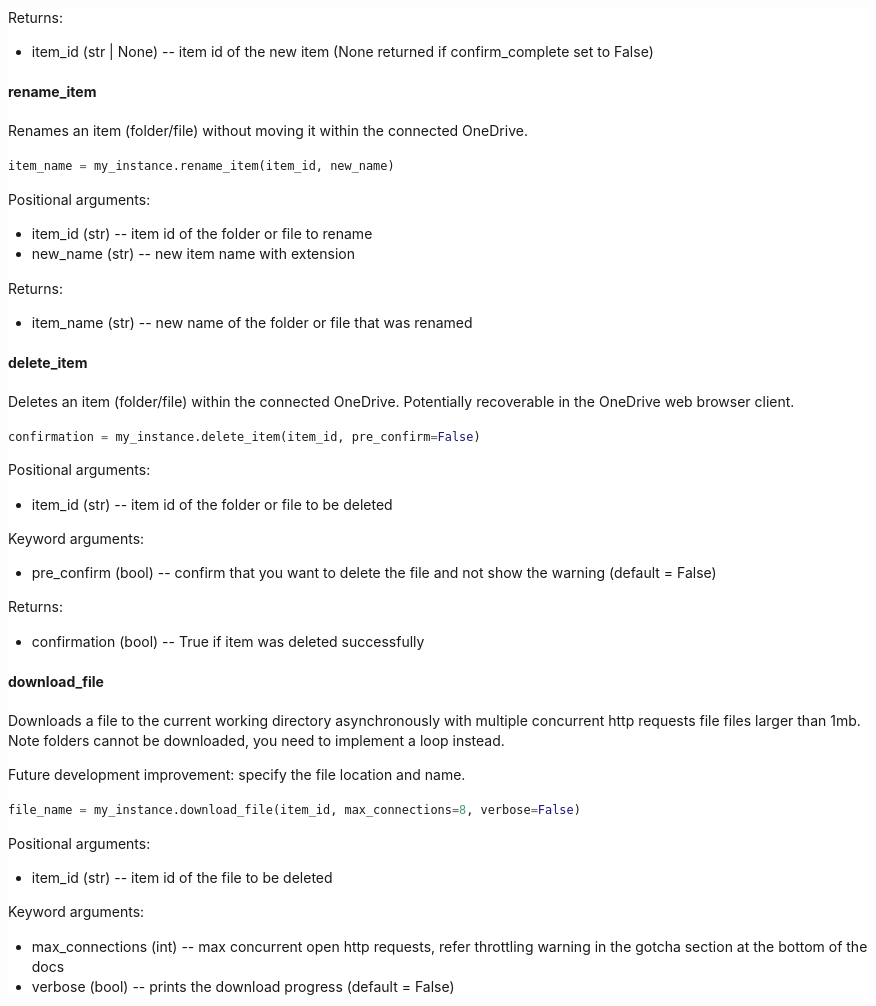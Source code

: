 Returns:

* item_id (str | None) -- item id of the new item (None returned if confirm_complete set to False)

#### rename_item

Renames an item (folder/file) without moving it within the connected OneDrive.

```python
item_name = my_instance.rename_item(item_id, new_name)
```

Positional arguments:

* item_id (str) -- item id of the folder or file to rename
* new_name (str) -- new item name with extension

Returns:

* item_name (str) -- new name of the folder or file that was renamed

#### delete_item

Deletes an item (folder/file) within the connected OneDrive. Potentially recoverable in the OneDrive web browser client.

```python
confirmation = my_instance.delete_item(item_id, pre_confirm=False)
```

Positional arguments:

* item_id (str) -- item id of the folder or file to be deleted

Keyword arguments:

* pre_confirm (bool) -- confirm that you want to delete the file and not show the warning (default = False)

Returns:

* confirmation (bool) -- True if item was deleted successfully

#### download_file

Downloads a file to the current working directory asynchronously with multiple concurrent http requests file files larger than 1mb.
Note folders cannot be downloaded, you need to implement a loop instead.

Future development improvement: specify the file location and name.

```python
file_name = my_instance.download_file(item_id, max_connections=8, verbose=False)
```

Positional arguments:

* item_id (str) -- item id of the file to be deleted

Keyword arguments:

* max_connections (int) -- max concurrent open http requests, refer throttling warning in the gotcha section at the bottom of the docs
* verbose (bool) -- prints the download progress (default = False)
